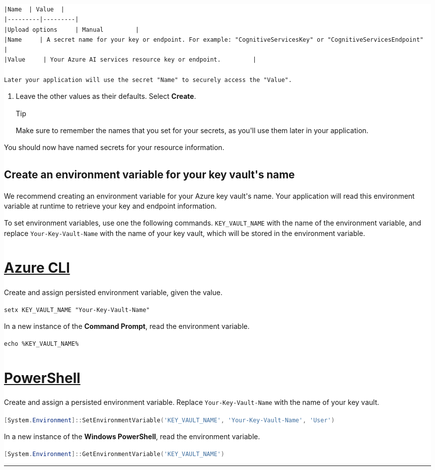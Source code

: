     |Name  | Value  |
    |---------|---------|
    |Upload options     | Manual         |
    |Name     | A secret name for your key or endpoint. For example: "CognitiveServicesKey" or "CognitiveServicesEndpoint"        |
    |Value     | Your Azure AI services resource key or endpoint.         |

    Later your application will use the secret "Name" to securely access the "Value". 

1. Leave the other values as their defaults. Select **Create**.

    >[!TIP]
    > Make sure to remember the names that you set for your secrets, as you'll use them later in your application.

You should now have named secrets for your resource information.

## Create an environment variable for your key vault's name

We recommend creating an environment variable for your Azure key vault's name. Your application will read this environment variable at runtime to retrieve your key and endpoint information.

To set environment variables, use one the following commands. `KEY_VAULT_NAME` with the name of the environment variable, and replace `Your-Key-Vault-Name` with the name of your key vault, which will be stored in the environment variable.

# [Azure CLI](#tab/azure-cli)

Create and assign persisted environment variable, given the value.

```CMD
setx KEY_VAULT_NAME "Your-Key-Vault-Name"
```

In a new instance of the **Command Prompt**, read the environment variable.

```CMD
echo %KEY_VAULT_NAME%
```

# [PowerShell](#tab/powershell)

Create and assign a persisted environment variable. Replace `Your-Key-Vault-Name` with the name of your key vault.

```powershell
[System.Environment]::SetEnvironmentVariable('KEY_VAULT_NAME', 'Your-Key-Vault-Name', 'User')
```

In a new instance of the **Windows PowerShell**, read the environment variable.

```powershell
[System.Environment]::GetEnvironmentVariable('KEY_VAULT_NAME')
```

---